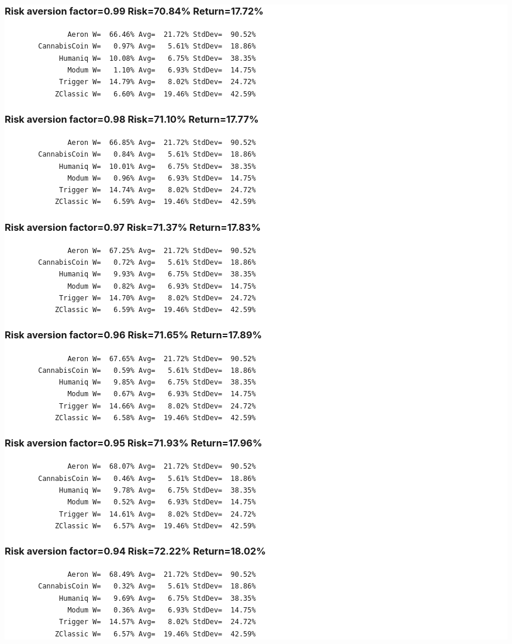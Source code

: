 ### Risk aversion factor=0.99 Risk=70.84% Return=17.72%
```
               Aeron W=  66.46% Avg=  21.72% StdDev=  90.52%
        CannabisCoin W=   0.97% Avg=   5.61% StdDev=  18.86%
             Humaniq W=  10.08% Avg=   6.75% StdDev=  38.35%
               Modum W=   1.10% Avg=   6.93% StdDev=  14.75%
             Trigger W=  14.79% Avg=   8.02% StdDev=  24.72%
            ZClassic W=   6.60% Avg=  19.46% StdDev=  42.59%
```

### Risk aversion factor=0.98 Risk=71.10% Return=17.77%
```
               Aeron W=  66.85% Avg=  21.72% StdDev=  90.52%
        CannabisCoin W=   0.84% Avg=   5.61% StdDev=  18.86%
             Humaniq W=  10.01% Avg=   6.75% StdDev=  38.35%
               Modum W=   0.96% Avg=   6.93% StdDev=  14.75%
             Trigger W=  14.74% Avg=   8.02% StdDev=  24.72%
            ZClassic W=   6.59% Avg=  19.46% StdDev=  42.59%
```

### Risk aversion factor=0.97 Risk=71.37% Return=17.83%
```
               Aeron W=  67.25% Avg=  21.72% StdDev=  90.52%
        CannabisCoin W=   0.72% Avg=   5.61% StdDev=  18.86%
             Humaniq W=   9.93% Avg=   6.75% StdDev=  38.35%
               Modum W=   0.82% Avg=   6.93% StdDev=  14.75%
             Trigger W=  14.70% Avg=   8.02% StdDev=  24.72%
            ZClassic W=   6.59% Avg=  19.46% StdDev=  42.59%
```

### Risk aversion factor=0.96 Risk=71.65% Return=17.89%
```
               Aeron W=  67.65% Avg=  21.72% StdDev=  90.52%
        CannabisCoin W=   0.59% Avg=   5.61% StdDev=  18.86%
             Humaniq W=   9.85% Avg=   6.75% StdDev=  38.35%
               Modum W=   0.67% Avg=   6.93% StdDev=  14.75%
             Trigger W=  14.66% Avg=   8.02% StdDev=  24.72%
            ZClassic W=   6.58% Avg=  19.46% StdDev=  42.59%
```

### Risk aversion factor=0.95 Risk=71.93% Return=17.96%
```
               Aeron W=  68.07% Avg=  21.72% StdDev=  90.52%
        CannabisCoin W=   0.46% Avg=   5.61% StdDev=  18.86%
             Humaniq W=   9.78% Avg=   6.75% StdDev=  38.35%
               Modum W=   0.52% Avg=   6.93% StdDev=  14.75%
             Trigger W=  14.61% Avg=   8.02% StdDev=  24.72%
            ZClassic W=   6.57% Avg=  19.46% StdDev=  42.59%
```

### Risk aversion factor=0.94 Risk=72.22% Return=18.02%
```
               Aeron W=  68.49% Avg=  21.72% StdDev=  90.52%
        CannabisCoin W=   0.32% Avg=   5.61% StdDev=  18.86%
             Humaniq W=   9.69% Avg=   6.75% StdDev=  38.35%
               Modum W=   0.36% Avg=   6.93% StdDev=  14.75%
             Trigger W=  14.57% Avg=   8.02% StdDev=  24.72%
            ZClassic W=   6.57% Avg=  19.46% StdDev=  42.59%
```
